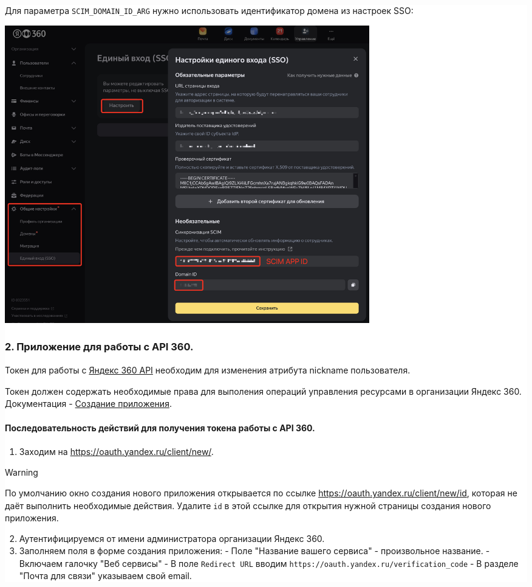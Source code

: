 Для параметра `SCIM_DOMAIN_ID_ARG` нужно использовать идентификатор домена из настроек SSO:

<img src="images/scim_app_sso.jpg" width="600">

### 2. Приложение для работы с API 360. ###  

Токен для работы с [Яндекс 360 API](https://yandex.ru/dev/api360/doc/ru/) необходим для изменения атрибута nickname пользователя.

Токен должен содержать необходимые права для выполения операций управления ресурсами в организации Яндекс 360. Документация - [Создание приложения](https://yandex.ru/dev/id/doc/ru/register-client).

#### Последовательность действий для получения токена работы с API 360. ####

1. Заходим на https://oauth.yandex.ru/client/new/. 
> [!WARNING]
> По умолчанию окно создания нового приложения открывается по ссылке https://oauth.yandex.ru/client/new/id, которая не даёт выполнить необходимые действия. Удалите `id` в этой ссылке для открытия нужной страницы создания нового приложения.
2. Аутентифицируемся от имени администратора организации Яндекс 360.
3. Заполняем поля в форме создания приложения:
        - Поле "Название вашего сервиса" - произвольное название.
        - Включаем галочку "Веб сервисы"
        - В поле `Redirect URL` вводим `https://oauth.yandex.ru/verification_code`
        - В разделе "Почта для связи" указываем свой email.
          